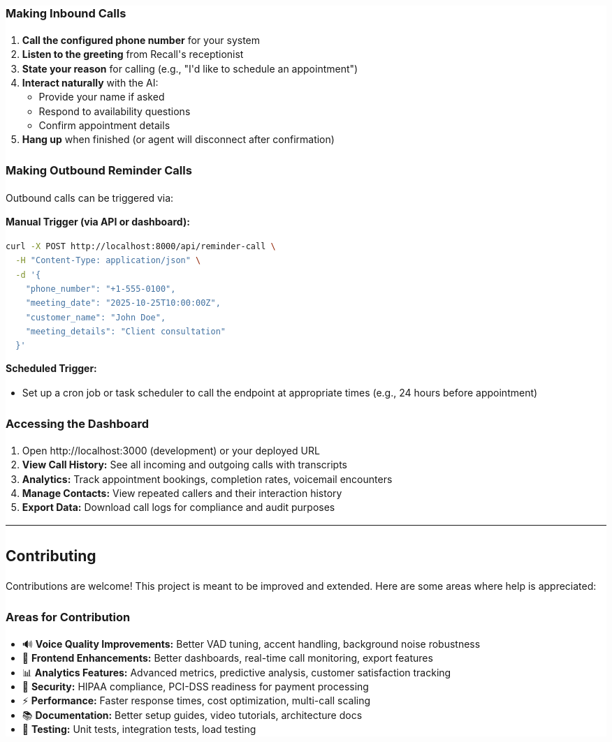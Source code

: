 ### Making Inbound Calls

1. **Call the configured phone number** for your system
2. **Listen to the greeting** from Recall's receptionist
3. **State your reason** for calling (e.g., "I'd like to schedule an appointment")
4. **Interact naturally** with the AI:
   - Provide your name if asked
   - Respond to availability questions
   - Confirm appointment details
5. **Hang up** when finished (or agent will disconnect after confirmation)

### Making Outbound Reminder Calls

Outbound calls can be triggered via:

**Manual Trigger (via API or dashboard):**
```bash
curl -X POST http://localhost:8000/api/reminder-call \
  -H "Content-Type: application/json" \
  -d '{
    "phone_number": "+1-555-0100",
    "meeting_date": "2025-10-25T10:00:00Z",
    "customer_name": "John Doe",
    "meeting_details": "Client consultation"
  }'
```

**Scheduled Trigger:**
- Set up a cron job or task scheduler to call the endpoint at appropriate times (e.g., 24 hours before appointment)

### Accessing the Dashboard

1. Open http://localhost:3000 (development) or your deployed URL
2. **View Call History:** See all incoming and outgoing calls with transcripts
3. **Analytics:** Track appointment bookings, completion rates, voicemail encounters
4. **Manage Contacts:** View repeated callers and their interaction history
5. **Export Data:** Download call logs for compliance and audit purposes

---

## Contributing

Contributions are welcome! This project is meant to be improved and extended. Here are some areas where help is appreciated:

### Areas for Contribution

- 🔊 **Voice Quality Improvements:** Better VAD tuning, accent handling, background noise robustness
- 🎨 **Frontend Enhancements:** Better dashboards, real-time call monitoring, export features
- 📊 **Analytics Features:** Advanced metrics, predictive analysis, customer satisfaction tracking
- 🔐 **Security:** HIPAA compliance, PCI-DSS readiness for payment processing
- ⚡ **Performance:** Faster response times, cost optimization, multi-call scaling
- 📚 **Documentation:** Better setup guides, video tutorials, architecture docs
- 🧪 **Testing:** Unit tests, integration tests, load testing
